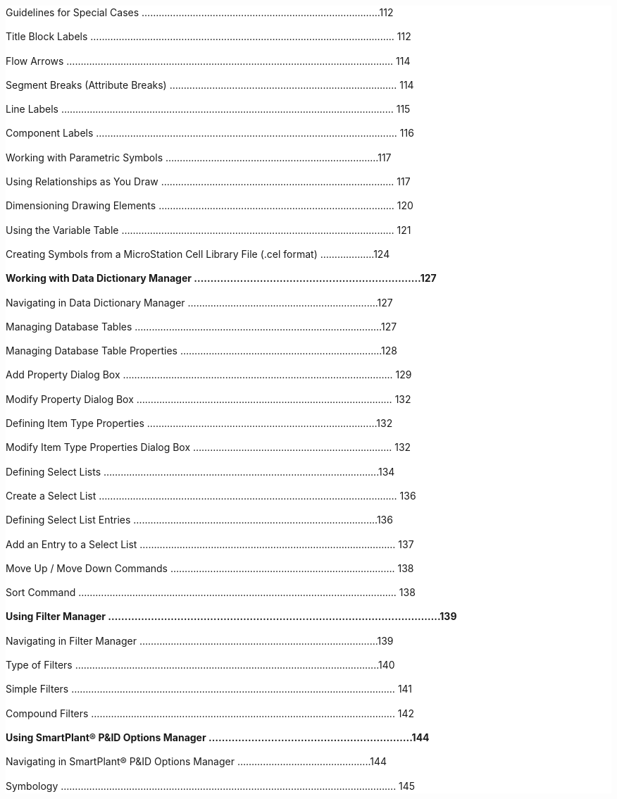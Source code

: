 Guidelines for Special Cases …………………………………………………………………………112

Title Block Labels …………………………………………………………………………………………….. 112

Flow Arrows ……………………………………………………………………………………………………. 114

Segment Breaks (Attribute Breaks) …………………………………………………………………….. 114

Line Labels ……………………………………………………………………………………………………… 115

Component Labels ……………………………………………………………………………………………. 116

Working with Parametric Symbols …………………………………………………………………117

Using Relationships as You Draw ………………………………………………………………………. 117

Dimensioning Drawing Elements ……………………………………………………………………….. 120

Using the Variable Table …………………………………………………………………………………… 121

Creating Symbols from a MicroStation Cell Library File (.cel format) ……………….124

**Working with Data Dictionary Manager ……………………………………………………………127**

Navigating in Data Dictionary Manager ………………………………………………………….127

Managing Database Tables ……………………………………………………………………………127

Managing Database Table Properties ……………………………………………………………..128

Add Property Dialog Box ………………………………………………………………………………….. 129

Modify Property Dialog Box ……………………………………………………………………………… 132

Defining Item Type Properties ………………………………………………………………………132

Modify Item Type Properties Dialog Box ……………………………………………………………. 132

Defining Select Lists …………………………………………………………………………………….134

Create a Select List …………………………………………………………………………………………… 136

Defining Select List Entries …………………………………………………………………………..136

Add an Entry to a Select List ……………………………………………………………………………… 137

Move Up / Move Down Commands ……………………………………………………………………. 138

Sort Command …………………………………………………………………………………………………. 138

**Using Filter Manager ………………………………………………………………………………………..139**

Navigating in Filter Manager …………………………………………………………………………139

Type of Filters ……………………………………………………………………………………………..140

Simple Filters …………………………………………………………………………………………………… 141

Compound Filters …………………………………………………………………………………………….. 142

**Using SmartPlant® P&ID Options Manager ……………………………………………………..144**

Navigating in SmartPlant® P&ID Options Manager ………………………………………..144

Symbology ………………………………………………………………………………………………………. 145
